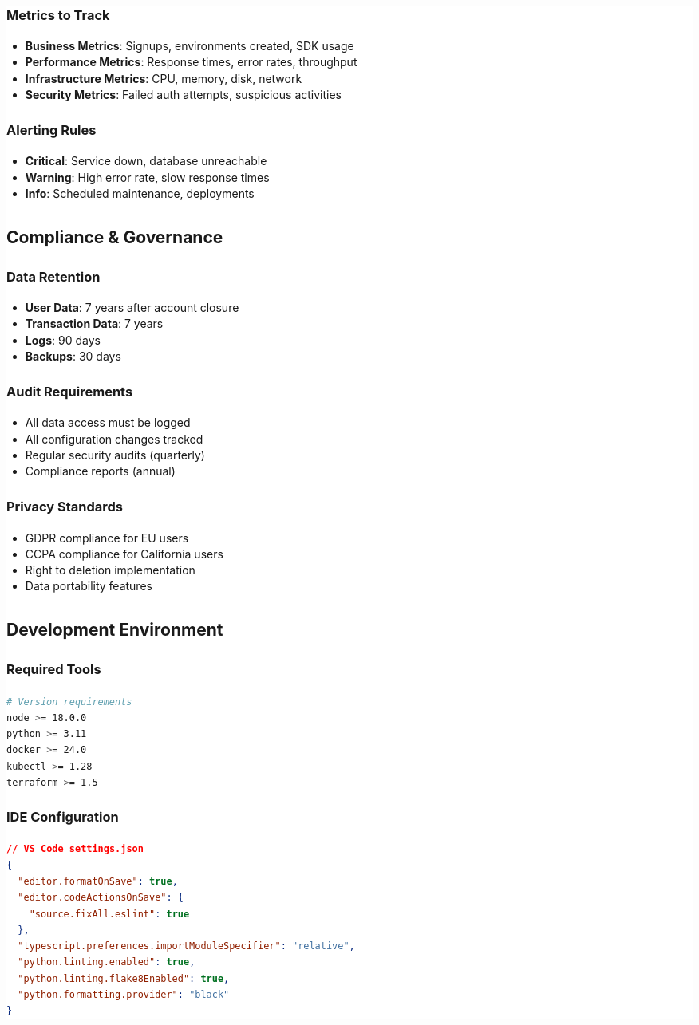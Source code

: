 ### Metrics to Track
- **Business Metrics**: Signups, environments created, SDK usage
- **Performance Metrics**: Response times, error rates, throughput
- **Infrastructure Metrics**: CPU, memory, disk, network
- **Security Metrics**: Failed auth attempts, suspicious activities

### Alerting Rules
- **Critical**: Service down, database unreachable
- **Warning**: High error rate, slow response times
- **Info**: Scheduled maintenance, deployments

## Compliance & Governance

### Data Retention
- **User Data**: 7 years after account closure
- **Transaction Data**: 7 years
- **Logs**: 90 days
- **Backups**: 30 days

### Audit Requirements
- All data access must be logged
- All configuration changes tracked
- Regular security audits (quarterly)
- Compliance reports (annual)

### Privacy Standards
- GDPR compliance for EU users
- CCPA compliance for California users
- Right to deletion implementation
- Data portability features

## Development Environment

### Required Tools
```bash
# Version requirements
node >= 18.0.0
python >= 3.11
docker >= 24.0
kubectl >= 1.28
terraform >= 1.5
```

### IDE Configuration
```json
// VS Code settings.json
{
  "editor.formatOnSave": true,
  "editor.codeActionsOnSave": {
    "source.fixAll.eslint": true
  },
  "typescript.preferences.importModuleSpecifier": "relative",
  "python.linting.enabled": true,
  "python.linting.flake8Enabled": true,
  "python.formatting.provider": "black"
}
```
